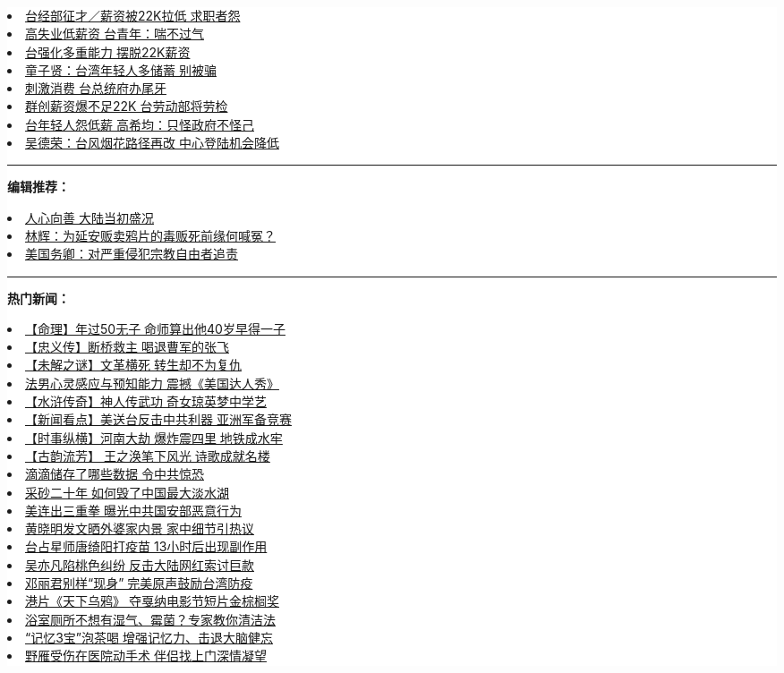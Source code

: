 <li><a href="https://github.com/hrhwve3553/djy/blob/master/gb/10/4/12/n2873928.md#1">台经部征才／薪资被22K拉低 求职者怨</a></li>
<li><a href="https://github.com/hrhwve3553/djy/blob/master/gb/12/9/19/n3686804.md#1">高失业低薪资 台青年：喘不过气</a></li>
<li><a href="https://github.com/hrhwve3553/djy/blob/master/gb/13/3/10/n3819290.md#1">台强化多重能力 摆脱22K薪资</a></li>
<li><a href="https://github.com/hrhwve3553/djy/blob/master/gb/13/6/19/n3897736.md#1">童子贤：台湾年轻人多储蓄 别被骗</a></li>
<li><a href="https://github.com/hrhwve3553/djy/blob/master/gb/13/12/29/n4045921.md#1">刺激消费 台总统府办尾牙</a></li>
<li><a href="https://github.com/hrhwve3553/djy/blob/master/gb/14/5/13/n4154064.md#1">群创薪资爆不足22K 台劳动部将劳检</a></li>
<li><a href="https://github.com/hrhwve3553/djy/blob/master/gb/14/6/3/n4170310.md#1">台年轻人怨低薪 高希均：只怪政府不怪己</a></li>
<li><a href="https://github.com/hrhwve3553/djy/blob/master/gb/21/7/21/n13103293.md#1">吴德荣：台风烟花路径再改 中心登陆机会降低</a></li>
<hr>


<strong>编辑推荐：</strong>
<li><a href="https://github.com/hrhwve3553/djy/blob/master/gb/15/7/17/n4482910.md?dfh#1" target="_blank">人心向善 大陆当初盛况</a></li><li><a href="https://github.com/tsiac2612/djy/blob/master/gb/19/5/3/n11232692.md#1" target="_blank">林辉：为延安贩卖鸦片的毒贩死前缘何喊冤？</a></li><li><a href="https://github.com/tsiac2612/djy/blob/master/gb/19/6/22/n11340563.md#1" target="_blank">美国务卿：对严重侵犯宗教自由者追责</a></li>
<hr>

<strong>热门新闻：</strong>
<li><a href="https://github.com/hrhwve3553/djy/blob/master/gb/21/7/7/n13073680.md#1">【命理】年过50无子 命师算出他40岁早得一子</a></li>
<li><a href="https://github.com/hrhwve3553/djy/blob/master/gb/21/7/8/n13077166.md#1">【忠义传】断桥救主 喝退曹军的张飞</a></li>
<li><a href="https://github.com/hrhwve3553/djy/blob/master/gb/21/7/15/n13091924.md#1">【未解之谜】文革横死 转生却不为复仇</a></li>
<li><a href="https://github.com/hrhwve3553/djy/blob/master/gb/21/7/15/n13090127.md#1">法男心灵感应与预知能力 震撼《美国达人秀》</a></li>
<li><a href="https://github.com/hrhwve3553/djy/blob/master/gb/21/6/28/n13054240.md#1">【水浒传奇】神人传武功 奇女琼英梦中学艺</a></li>
<li><a href="https://github.com/hrhwve3553/djy/blob/master/gb/21/7/20/n13102758.md#1">【新闻看点】美送台反击中共利器 亚洲军备竞赛</a></li>
<li><a href="https://github.com/hrhwve3553/djy/blob/master/gb/21/7/20/n13102853.md#1">【时事纵横】河南大劫 爆炸震四里 地铁成水牢</a></li>
<li><a href="https://github.com/hrhwve3553/djy/blob/master/gb/21/7/20/n13102622.md#1">【古韵流芳】 王之涣笔下风光 诗歌成就名楼</a></li>
<li><a href="https://github.com/hrhwve3553/djy/blob/master/gb/21/7/18/n13097858.md#1">滴滴储存了哪些数据 令中共惊恐</a></li>
<li><a href="https://github.com/hrhwve3553/djy/blob/master/gb/21/7/19/n13100112.md#1">采砂二十年 如何毁了中国最大淡水湖</a></li>
<li><a href="https://github.com/hrhwve3553/djy/blob/master/gb/21/7/19/n13099856.md#1">美连出三重拳 曝光中共国安部恶意行为</a></li>
<li><a href="https://github.com/hrhwve3553/djy/blob/master/gb/21/7/18/n13097589.md#1">黄晓明发文晒外婆家内景 家中细节引热议</a></li>
<li><a href="https://github.com/hrhwve3553/djy/blob/master/gb/21/7/18/n13097793.md#1">台占星师唐绮阳打疫苗 13小时后出现副作用</a></li>
<li><a href="https://github.com/hrhwve3553/djy/blob/master/gb/21/7/19/n13099664.md#1">吴亦凡陷桃色纠纷 反击大陆网红索讨巨款</a></li>
<li><a href="https://github.com/hrhwve3553/djy/blob/master/gb/21/7/19/n13100030.md#1">邓丽君别样“现身” 完美原声鼓励台湾防疫</a></li>
<li><a href="https://github.com/hrhwve3553/djy/blob/master/gb/21/7/18/n13097378.md#1">港片《天下乌鸦》 夺戛纳电影节短片金棕榈奖</a></li>
<li><a href="https://github.com/hrhwve3553/djy/blob/master/gb/21/7/17/n13095928.md#1">浴室厕所不想有湿气、霉菌？专家教你清洁法</a></li>
<li><a href="https://github.com/hrhwve3553/djy/blob/master/gb/21/7/19/n13099742.md#1">“记忆3宝”泡茶喝 增强记忆力、击退大脑健忘</a></li>
<li><a href="https://github.com/hrhwve3553/djy/blob/master/gb/21/7/18/n13096604.md#1">野雁受伤在医院动手术 伴侣找上门深情凝望</a></li>